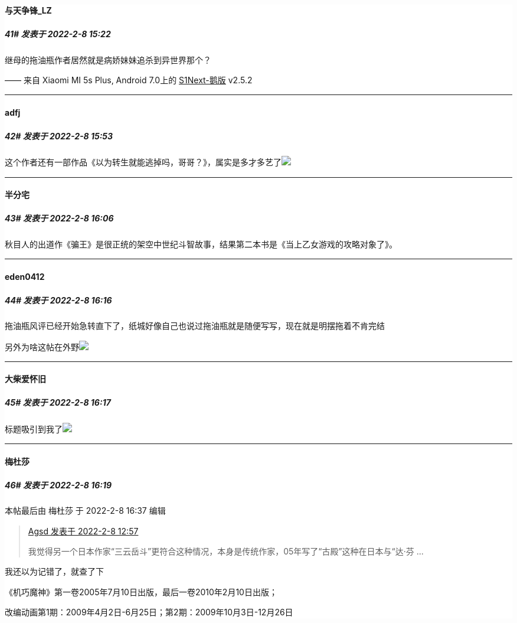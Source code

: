 ####  与天争锋_LZ  
##### 41#       发表于 2022-2-8 15:22

继母的拖油瓶作者居然就是病娇妹妹追杀到异世界那个？

—— 来自 Xiaomi MI 5s Plus, Android 7.0上的 [S1Next-鹅版](https://github.com/ykrank/S1-Next/releases) v2.5.2

*****

####  adfj  
##### 42#       发表于 2022-2-8 15:53

这个作者还有一部作品《以为转生就能逃掉吗，哥哥？》，属实是多才多艺了<img src="https://static.saraba1st.com/image/smiley/face2017/049.png" referrerpolicy="no-referrer">

*****

####  半分宅  
##### 43#       发表于 2022-2-8 16:06

秋目人的出道作《骗王》是很正统的架空中世纪斗智故事，结果第二本书是《当上乙女游戏的攻略对象了》。

*****

####  eden0412  
##### 44#       发表于 2022-2-8 16:16

拖油瓶风评已经开始急转直下了，纸城好像自己也说过拖油瓶就是随便写写，现在就是明摆拖着不肯完结

另外为啥这帖在外野<img src="https://static.saraba1st.com/image/smiley/face2017/067.png" referrerpolicy="no-referrer">

*****

####  大柴爱怀旧  
##### 45#       发表于 2022-2-8 16:17

标题吸引到我了<img src="https://static.saraba1st.com/image/smiley/face2017/039.png" referrerpolicy="no-referrer">

*****

####  梅杜莎  
##### 46#       发表于 2022-2-8 16:19

 本帖最后由 梅杜莎 于 2022-2-8 16:37 编辑 
<blockquote><a href="httphttps://bbs.saraba1st.com/2b/forum.php?mod=redirect&amp;goto=findpost&amp;pid=54590729&amp;ptid=2051326" target="_blank">Agsd 发表于 2022-2-8 12:57</a>

我觉得另一个日本作家“三云岳斗”更符合这种情况，本身是传统作家，05年写了“古殿”这种在日本与“达·芬 ...</blockquote>
我还以为记错了，就查了下

《机巧魔神》第一卷2005年7月10日出版，最后一卷2010年2月10日出版；

改编动画第1期：2009年4月2日-6月25日；第2期：2009年10月3日-12月26日
